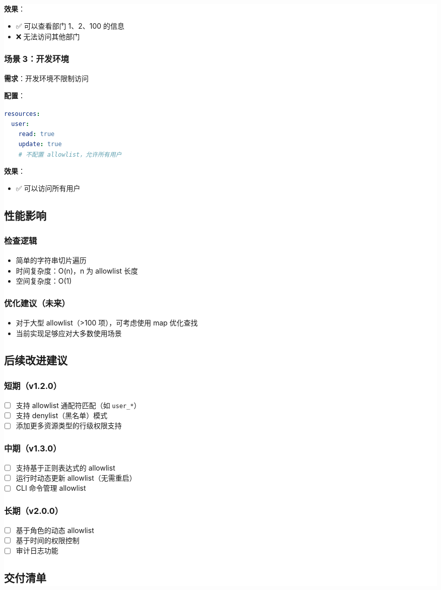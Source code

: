 **效果**：
- ✅ 可以查看部门 1、2、100 的信息
- ❌ 无法访问其他部门

### 场景 3：开发环境
**需求**：开发环境不限制访问

**配置**：
```yaml
resources:
  user:
    read: true
    update: true
    # 不配置 allowlist，允许所有用户
```

**效果**：
- ✅ 可以访问所有用户

## 性能影响

### 检查逻辑
- 简单的字符串切片遍历
- 时间复杂度：O(n)，n 为 allowlist 长度
- 空间复杂度：O(1)

### 优化建议（未来）
- 对于大型 allowlist（>100 项），可考虑使用 map 优化查找
- 当前实现足够应对大多数使用场景

## 后续改进建议

### 短期（v1.2.0）
- [ ] 支持 allowlist 通配符匹配（如 `user_*`）
- [ ] 支持 denylist（黑名单）模式
- [ ] 添加更多资源类型的行级权限支持

### 中期（v1.3.0）
- [ ] 支持基于正则表达式的 allowlist
- [ ] 运行时动态更新 allowlist（无需重启）
- [ ] CLI 命令管理 allowlist

### 长期（v2.0.0）
- [ ] 基于角色的动态 allowlist
- [ ] 基于时间的权限控制
- [ ] 审计日志功能

## 交付清单

